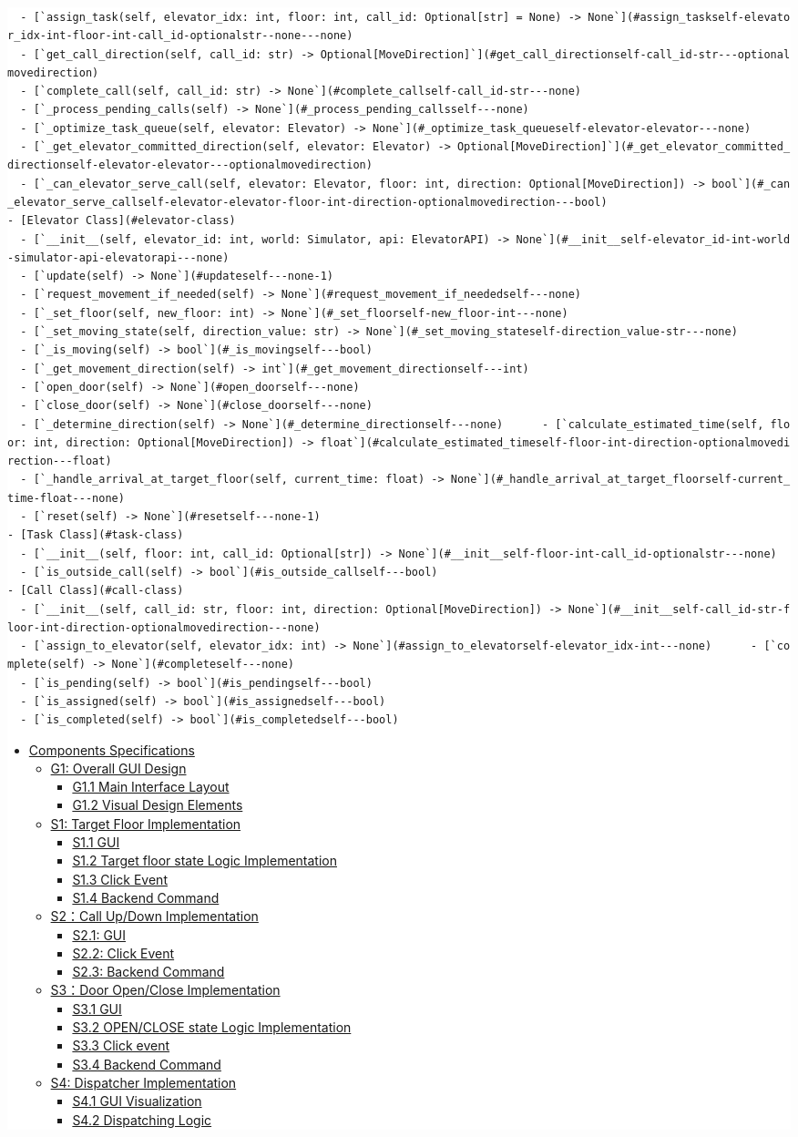       - [`assign_task(self, elevator_idx: int, floor: int, call_id: Optional[str] = None) -> None`](#assign_taskself-elevator_idx-int-floor-int-call_id-optionalstr--none---none)
      - [`get_call_direction(self, call_id: str) -> Optional[MoveDirection]`](#get_call_directionself-call_id-str---optionalmovedirection)
      - [`complete_call(self, call_id: str) -> None`](#complete_callself-call_id-str---none)
      - [`_process_pending_calls(self) -> None`](#_process_pending_callsself---none)
      - [`_optimize_task_queue(self, elevator: Elevator) -> None`](#_optimize_task_queueself-elevator-elevator---none)
      - [`_get_elevator_committed_direction(self, elevator: Elevator) -> Optional[MoveDirection]`](#_get_elevator_committed_directionself-elevator-elevator---optionalmovedirection)
      - [`_can_elevator_serve_call(self, elevator: Elevator, floor: int, direction: Optional[MoveDirection]) -> bool`](#_can_elevator_serve_callself-elevator-elevator-floor-int-direction-optionalmovedirection---bool)
    - [Elevator Class](#elevator-class)
      - [`__init__(self, elevator_id: int, world: Simulator, api: ElevatorAPI) -> None`](#__init__self-elevator_id-int-world-simulator-api-elevatorapi---none)
      - [`update(self) -> None`](#updateself---none-1)
      - [`request_movement_if_needed(self) -> None`](#request_movement_if_neededself---none)
      - [`_set_floor(self, new_floor: int) -> None`](#_set_floorself-new_floor-int---none)
      - [`_set_moving_state(self, direction_value: str) -> None`](#_set_moving_stateself-direction_value-str---none)
      - [`_is_moving(self) -> bool`](#_is_movingself---bool)
      - [`_get_movement_direction(self) -> int`](#_get_movement_directionself---int)
      - [`open_door(self) -> None`](#open_doorself---none)
      - [`close_door(self) -> None`](#close_doorself---none)
      - [`_determine_direction(self) -> None`](#_determine_directionself---none)      - [`calculate_estimated_time(self, floor: int, direction: Optional[MoveDirection]) -> float`](#calculate_estimated_timeself-floor-int-direction-optionalmovedirection---float)
      - [`_handle_arrival_at_target_floor(self, current_time: float) -> None`](#_handle_arrival_at_target_floorself-current_time-float---none)
      - [`reset(self) -> None`](#resetself---none-1)
    - [Task Class](#task-class)
      - [`__init__(self, floor: int, call_id: Optional[str]) -> None`](#__init__self-floor-int-call_id-optionalstr---none)
      - [`is_outside_call(self) -> bool`](#is_outside_callself---bool)
    - [Call Class](#call-class)
      - [`__init__(self, call_id: str, floor: int, direction: Optional[MoveDirection]) -> None`](#__init__self-call_id-str-floor-int-direction-optionalmovedirection---none)
      - [`assign_to_elevator(self, elevator_idx: int) -> None`](#assign_to_elevatorself-elevator_idx-int---none)      - [`complete(self) -> None`](#completeself---none)
      - [`is_pending(self) -> bool`](#is_pendingself---bool)
      - [`is_assigned(self) -> bool`](#is_assignedself---bool)
      - [`is_completed(self) -> bool`](#is_completedself---bool)
  - [Components Specifications](#components-specifications)
    - [G1: Overall GUI Design](#g1-overall-gui-design)
      - [G1.1 Main Interface Layout](#g11-main-interface-layout)
      - [G1.2 Visual Design Elements](#g12-visual-design-elements)
    - [S1: Target Floor Implementation](#s1-target-floor-implementation)
      - [S1.1 GUI](#s11-gui)
      - [S1.2 Target floor state Logic Implementation](#s12-target-floor-state-logic-implementation)
      - [S1.3 Click Event](#s13-click-event)
      - [S1.4 Backend Command](#s14-backend-command)
    - [S2：Call Up/Down Implementation](#s2call-updown-implementation)
      - [S2.1: GUI](#s21-gui)
      - [S2.2: Click Event](#s22-click-event)
      - [S2.3: Backend Command](#s23-backend-command)
    - [S3：Door Open/Close Implementation](#s3door-openclose-implementation)
      - [S3.1 GUI](#s31-gui)
      - [S3.2 OPEN/CLOSE state Logic Implementation](#s32-openclose-state-logic-implementation)
      - [S3.3 Click event](#s33-click-event)
      - [S3.4 Backend Command](#s34-backend-command)
    - [S4: Dispatcher Implementation](#s4-dispatcher-implementation)
      - [S4.1 GUI Visualization](#s41-gui-visualization)
      - [S4.2 Dispatching Logic](#s42-dispatching-logic)